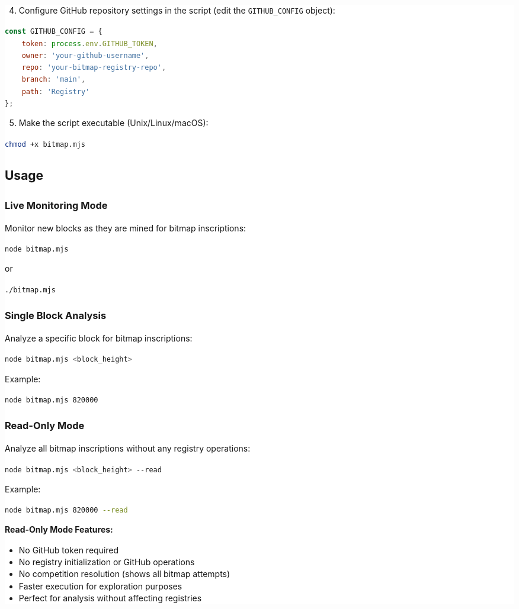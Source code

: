 4. Configure GitHub repository settings in the script (edit the `GITHUB_CONFIG` object):
```javascript
const GITHUB_CONFIG = {
    token: process.env.GITHUB_TOKEN,
    owner: 'your-github-username',
    repo: 'your-bitmap-registry-repo',
    branch: 'main',
    path: 'Registry'
};
```

5. Make the script executable (Unix/Linux/macOS):
```bash
chmod +x bitmap.mjs
```

## Usage

### Live Monitoring Mode
Monitor new blocks as they are mined for bitmap inscriptions:
```bash
node bitmap.mjs
```
or
```bash
./bitmap.mjs
```

### Single Block Analysis
Analyze a specific block for bitmap inscriptions:
```bash
node bitmap.mjs <block_height>
```

Example:
```bash
node bitmap.mjs 820000
```

### Read-Only Mode
Analyze all bitmap inscriptions without any registry operations:
```bash
node bitmap.mjs <block_height> --read
```

Example:
```bash
node bitmap.mjs 820000 --read
```

**Read-Only Mode Features:**
- No GitHub token required
- No registry initialization or GitHub operations
- No competition resolution (shows all bitmap attempts)
- Faster execution for exploration purposes
- Perfect for analysis without affecting registries
